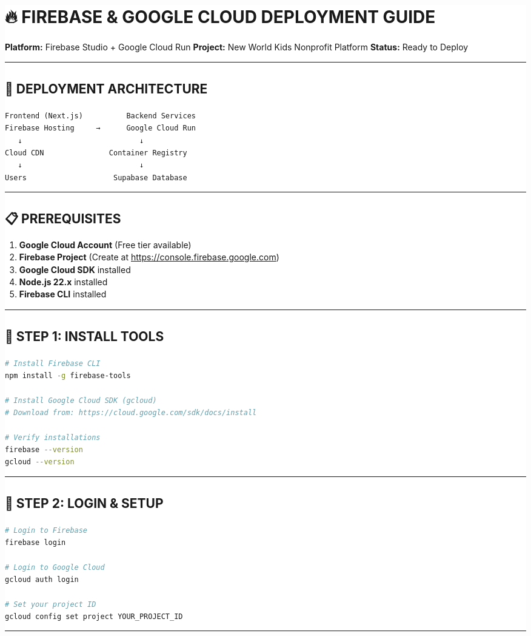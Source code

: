 # 🔥 FIREBASE & GOOGLE CLOUD DEPLOYMENT GUIDE

**Platform:** Firebase Studio + Google Cloud Run
**Project:** New World Kids Nonprofit Platform
**Status:** Ready to Deploy

---

## 🎯 DEPLOYMENT ARCHITECTURE

```
Frontend (Next.js)          Backend Services
Firebase Hosting     →      Google Cloud Run
   ↓                           ↓
Cloud CDN               Container Registry
   ↓                           ↓
Users                    Supabase Database
```

---

## 📋 PREREQUISITES

1. **Google Cloud Account** (Free tier available)
2. **Firebase Project** (Create at https://console.firebase.google.com)
3. **Google Cloud SDK** installed
4. **Node.js 22.x** installed
5. **Firebase CLI** installed

---

## 🚀 STEP 1: INSTALL TOOLS

```bash
# Install Firebase CLI
npm install -g firebase-tools

# Install Google Cloud SDK (gcloud)
# Download from: https://cloud.google.com/sdk/docs/install

# Verify installations
firebase --version
gcloud --version
```

---

## 🔐 STEP 2: LOGIN & SETUP

```bash
# Login to Firebase
firebase login

# Login to Google Cloud
gcloud auth login

# Set your project ID
gcloud config set project YOUR_PROJECT_ID
```

---